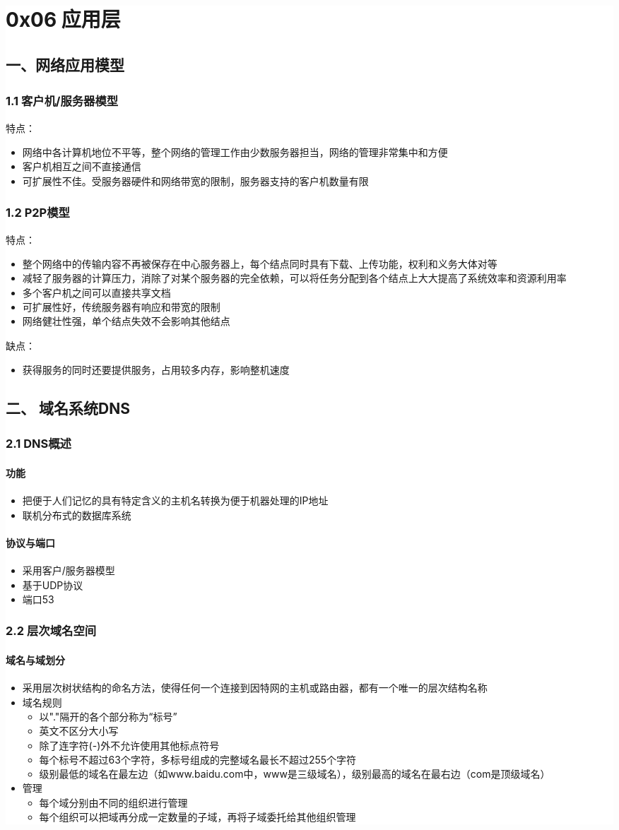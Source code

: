 # 0x06 应用层

## 一、网络应用模型

### 1.1 客户机/服务器模型

特点：

- 网络中各计算机地位不平等，整个网络的管理工作由少数服务器担当，网络的管理非常集中和方便
- 客户机相互之间不直接通信
- 可扩展性不佳。受服务器硬件和网络带宽的限制，服务器支持的客户机数量有限

### 1.2 P2P模型

特点：

- 整个网络中的传输内容不再被保存在中心服务器上，每个结点同时具有下载、上传功能，权利和义务大体对等
- 减轻了服务器的计算压力，消除了对某个服务器的完全依赖，可以将任务分配到各个结点上大大提高了系统效率和资源利用率
- 多个客户机之间可以直接共享文档
- 可扩展性好，传统服务器有响应和带宽的限制
- 网络健壮性强，单个结点失效不会影响其他结点

缺点：

- 获得服务的同时还要提供服务，占用较多内存，影响整机速度

## 二、 域名系统DNS

### 2.1 DNS概述

#### 功能

- 把便于人们记忆的具有特定含义的主机名转换为便于机器处理的IP地址
- 联机分布式的数据库系统

#### 协议与端口

- 采用客户/服务器模型
- 基于UDP协议
- 端口53

### 2.2 层次域名空间

#### 域名与域划分

- 采用层次树状结构的命名方法，使得任何一个连接到因特网的主机或路由器，都有一个唯一的层次结构名称
- 域名规则
  - 以"."隔开的各个部分称为“标号”
  - 英文不区分大小写
  - 除了连字符(-)外不允许使用其他标点符号
  - 每个标号不超过63个字符，多标号组成的完整域名最长不超过255个字符
  - 级别最低的域名在最左边（如www.baidu.com中，www是三级域名），级别最高的域名在最右边（com是顶级域名）
- 管理
  - 每个域分别由不同的组织进行管理
  - 每个组织可以把域再分成一定数量的子域，再将子域委托给其他组织管理
